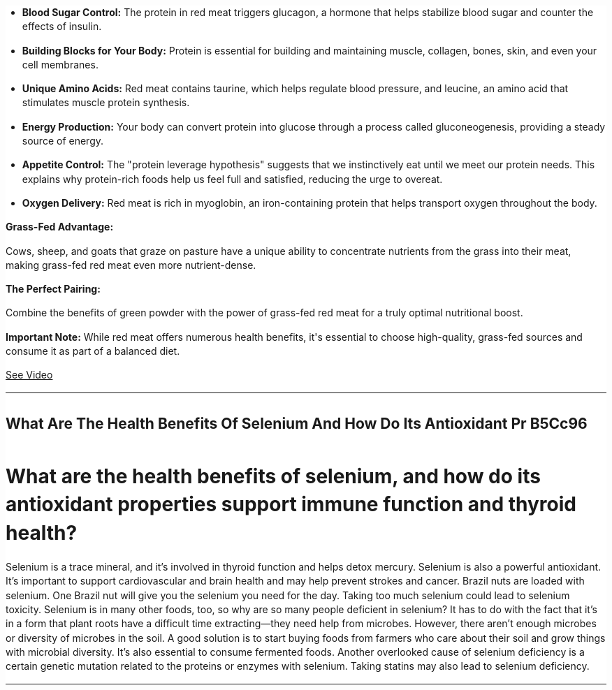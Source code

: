 - **Blood Sugar Control:** The protein in red meat triggers glucagon, a hormone that helps stabilize blood sugar and counter the effects of insulin.

- **Building Blocks for Your Body:** Protein is essential for building and maintaining muscle, collagen, bones, skin, and even your cell membranes.

- **Unique Amino Acids:** Red meat contains taurine, which helps regulate blood pressure, and leucine, an amino acid that stimulates muscle protein synthesis.

- **Energy Production:** Your body can convert protein into glucose through a process called gluconeogenesis, providing a steady source of energy.

- **Appetite Control:** The "protein leverage hypothesis" suggests that we instinctively eat until we meet our protein needs. This explains why protein-rich foods help us feel full and satisfied, reducing the urge to overeat.

- **Oxygen Delivery:** Red meat is rich in myoglobin, an iron-containing protein that helps transport oxygen throughout the body.

**Grass-Fed Advantage:**

Cows, sheep, and goats that graze on pasture have a unique ability to concentrate nutrients from the grass into their meat, making grass-fed red meat even more nutrient-dense.

**The Perfect Pairing:**

Combine the benefits of green powder with the power of grass-fed red meat for a truly optimal nutritional boost.

**Important Note:** While red meat offers numerous health benefits, it's essential to choose high-quality, grass-fed sources and consume it as part of a balanced diet.

 [See Video](https://www.youtube.com/embed/L8QqHBDxA94)

---

## What Are The Health Benefits Of Selenium And How Do Its Antioxidant Pr B5Cc96

# What are the health benefits of selenium, and how do its antioxidant properties support immune function and thyroid health?

Selenium is a trace mineral, and it’s involved in thyroid function and helps detox mercury. Selenium is also a powerful antioxidant. It’s important to support cardiovascular and brain health and may help prevent strokes and cancer. Brazil nuts are loaded with selenium. One Brazil nut will give you the selenium you need for the day. Taking too much selenium could lead to selenium toxicity. Selenium is in many other foods, too, so why are so many people deficient in selenium? It has to do with the fact that it’s in a form that plant roots have a difficult time extracting—they need help from microbes. However, there aren’t enough microbes or diversity of microbes in the soil. A good solution is to start buying foods from farmers who care about their soil and grow things with microbial diversity. It’s also essential to consume fermented foods. Another overlooked cause of selenium deficiency is a certain genetic mutation related to the proteins or enzymes with selenium. Taking statins may also lead to selenium deficiency.

---